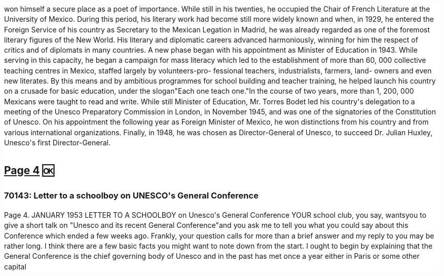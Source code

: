 won himself a secure place as a poet of
importance.
While still in his twenties, he occupied the Chair
of French Literature at the University of Mexico.
During this period, his literary work had become
still more widely known and when, in 1929, he
entered the Foreign Service of his country as
Secretary to the Mexican Legation in Madrid, he
was already regarded as one of the foremost
literary figures of the New World. His literary
and diplomatic careers advanced harmoniously,
winning for him the respect of critics and of
diplomats in many countries.
A new phase began with his appointment as
Minister of Education in 1943. While serving in
this capacity, he began a campaign for mass
literacy which led to the establishment of more
than 60, 000 collective teaching centres in
Mexico, staffed largely by volunteers-pro-
fessional teachers, industrialists, farmers, land-
owners and even new literates.
By this means and by ambitious programmes
for school building and teacher training, he helped
launch his country on a crusade for basic
education, under the slogan"Each one teach
one."In the course of two years, more than
1, 200, 000 Mexicans were taught to read and write.
While still Minister of Education, Mr. Torres
Bodet led his country's delegation to a meeting
of the Unesco Preparatory Commission in London,
in November 1945, and was one of the signatories
of the Constitution of Unesco.
On his appointment the following year as
Foreign Minister of Mexico, he won distinctions
from his country and from various international
organizations. Finally, in 1948, he was chosen as
Director-General of Unesco, to succeed Dr. Julian
Huxley, Unesco's first Director-General.
## [Page 4](https://demo.humlab.umu.se/courier/070144engo.pdf#page=4) 🆗
### 70143: Letter to a schoolboy on UNESCO's General Conference
Page 4. JANUARY 1953
LETTER TO A SCHOOLBOY
on Unesco's General Conference
YOUR school club, you say, wantsyou to give a short talk on
"Unesco and its recent General
Conference"and you ask me to tell
you what you could say about this
Conference which ended a few weeks
ago.
Frankly, your question calls for
more than a brief answer and my
reply to you may be rather long. I
think there are a few basic facts you
might want to note down from the
start.
I ought to begin by explaining
that the General Conference is the
chief governing body of Unesco and
in the past has met once a year
either in Paris or some other capital